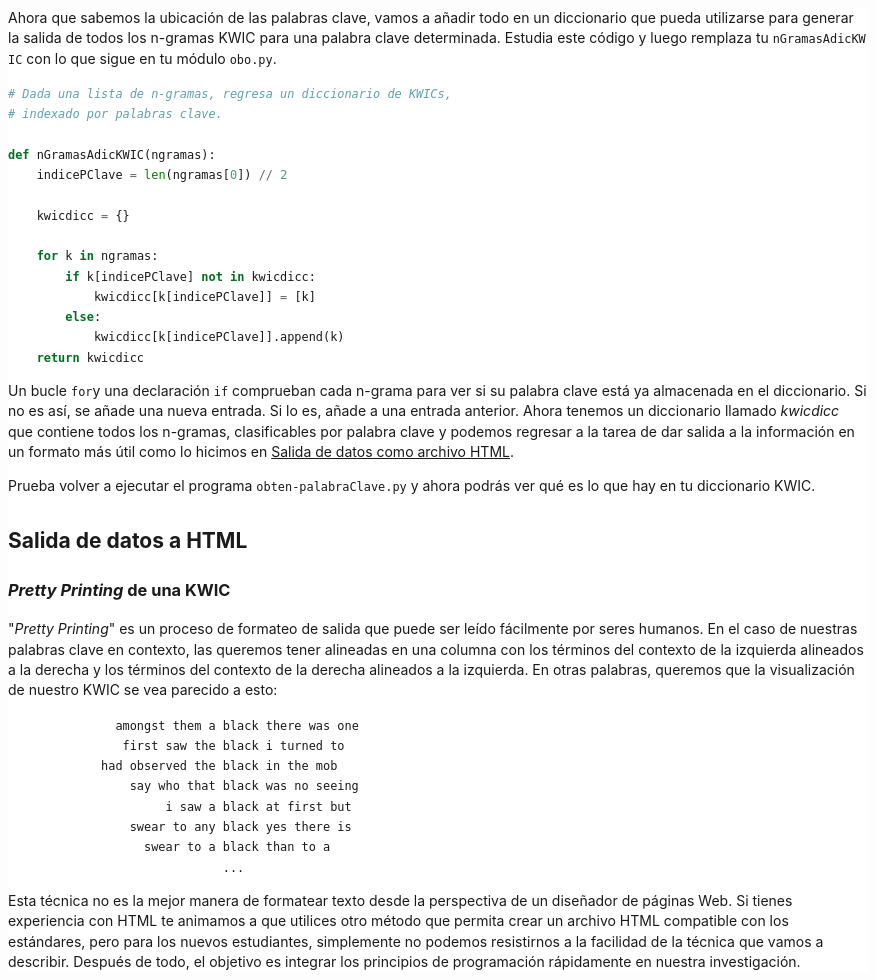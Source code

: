 Ahora que sabemos la ubicación de las palabras clave, vamos a añadir todo en un diccionario que pueda utilizarse para generar la salida de todos los n-gramas KWIC para una palabra clave determinada. Estudia este código y luego remplaza tu `nGramasAdicKWIC` con lo que sigue en tu módulo `obo.py`.

``` python
# Dada una lista de n-gramas, regresa un diccionario de KWICs,
# indexado por palabras clave.

def nGramasAdicKWIC(ngramas):
    indicePClave = len(ngramas[0]) // 2

    kwicdicc = {}

    for k in ngramas:
        if k[indicePClave] not in kwicdicc:
            kwicdicc[k[indicePClave]] = [k]
        else:
            kwicdicc[k[indicePClave]].append(k)
    return kwicdicc
```

Un bucle `for`y una declaración `if` comprueban cada n-grama para ver si su palabra clave está ya almacenada en el diccionario. Si no es así, se añade una nueva entrada. Si lo es, añade a una entrada anterior. Ahora tenemos un diccionario llamado *kwicdicc* que contiene todos los n-gramas, clasificables por palabra clave y podemos regresar a la tarea de dar salida a la información en un formato más útil como lo hicimos en [Salida de datos como archivo HTML][].

Prueba volver a ejecutar el programa `obten-palabraClave.py` y ahora podrás ver qué es lo que hay en tu diccionario KWIC.

## Salida de datos a HTML

### *Pretty Printing* de una KWIC

"*Pretty Printing*" es un proceso de formateo de salida que puede ser leído fácilmente por seres humanos. En el caso de nuestras palabras clave en contexto, las queremos tener alineadas en una columna con los términos del contexto de la izquierda alineados a la derecha y los términos del contexto de la derecha alineados a la izquierda. En otras palabras, queremos que la visualización de nuestro KWIC se vea parecido a esto:

                   amongst them a black there was one
                    first saw the black i turned to
                 had observed the black in the mob
                     say who that black was no seeing
                          i saw a black at first but
                     swear to any black yes there is
                       swear to a black than to a
                                  ...

Esta técnica no es la mejor manera de formatear texto desde la perspectiva de un diseñador de páginas Web. Si tienes experiencia con HTML te animamos a que utilices otro método que permita crear un archivo HTML compatible con los estándares, pero para los nuevos estudiantes, simplemente no podemos resistirnos a la facilidad de la técnica que vamos a describir. Después de todo, el objetivo es integrar los principios de programación rápidamente en nuestra investigación.


[Palabras clave en contexto (usando n-grams)]: /es/lecciones/palabras-clave-en-contexto-n-grams
[archivo zip de las lecciones anteriores]: /assets/python-es-lecciones8.zip
[Salida de datos como archivo HTML]: /es/lecciones/salida-de-datos-como-archivo-html
[zip sync]: /assets/python-es-lecciones9.zip